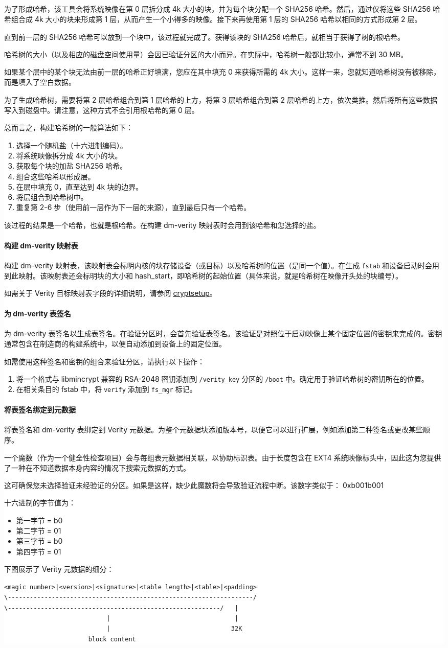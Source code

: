 为了形成哈希，该工具会将系统映像在第 0 层拆分成 4k 大小的块，并为每个块分配一个 SHA256 哈希。然后，通过仅将这些 SHA256 哈希组合成 4k 大小的块来形成第 1 层，从而产生一个小得多的映像。接下来再使用第 1 层的 SHA256 哈希以相同的方式形成第 2 层。

直到前一层的 SHA256 哈希可以放到一个块中，该过程就完成了。获得该块的 SHA256 哈希后，就相当于获得了树的根哈希。

哈希树的大小（以及相应的磁盘空间使用量）会因已验证分区的大小而异。在实际中，哈希树一般都比较小，通常不到 30 MB。

如果某个层中的某个块无法由前一层的哈希正好填满，您应在其中填充 0 来获得所需的 4k 大小。这样一来，您就知道哈希树没有被移除，而是填入了空白数据。

为了生成哈希树，需要将第 2 层哈希组合到第 1 层哈希的上方，将第 3 层哈希组合到第 2 层哈希的上方，依次类推。然后将所有这些数据写入到磁盘中。请注意，这种方式不会引用根哈希的第 0 层。

总而言之，构建哈希树的一般算法如下：

1.  选择一个随机盐（十六进制编码）。
2.  将系统映像拆分成 4k 大小的块。
3.  获取每个块的加盐 SHA256 哈希。
4.  组合这些哈希以形成层。
5.  在层中填充 0，直至达到 4k 块的边界。
6.  将层组合到哈希树中。
7.  重复第 2-6 步（使用前一层作为下一层的来源），直到最后只有一个哈希。

该过程的结果是一个哈希，也就是根哈希。在构建 dm-verity 映射表时会用到该哈希和您选择的盐。

#### 构建 dm-verity 映射表

构建 dm-verity 映射表，该映射表会标明内核的块存储设备（或目标）以及哈希树的位置（是同一个值）。在生成 `fstab` 和设备启动时会用到此映射。该映射表还会标明块的大小和 hash_start，即哈希树的起始位置（具体来说，就是哈希树在映像开头处的块编号）。

如需关于 Verity 目标映射表字段的详细说明，请参阅 [cryptsetup](https://code.google.com/p/cryptsetup/wiki/DMVerity?hl=zh-cn)。

#### 为 dm-verity 表签名

为 dm-verity 表签名以生成表签名。在验证分区时，会首先验证表签名。该验证是对照位于启动映像上某个固定位置的密钥来完成的。密钥通常包含在制造商的构建系统中，以便自动添加到设备上的固定位置。

如需使用这种签名和密钥的组合来验证分区，请执行以下操作：

1.  将一个格式与 libmincrypt 兼容的 RSA-2048 密钥添加到 `/verity_key` 分区的 `/boot` 中。确定用于验证哈希树的密钥所在的位置。
2.  在相关条目的 fstab 中，将 `verify` 添加到 `fs_mgr` 标记。

#### 将表签名绑定到元数据

将表签名和 dm-verity 表绑定到 Verity 元数据。为整个元数据块添加版本号，以便它可以进行扩展，例如添加第二种签名或更改某些顺序。

一个魔数（作为一个健全性检查项目）会与每组表元数据相关联，以协助标识表。由于长度包含在 EXT4 系统映像标头中，因此这为您提供了一种在不知道数据本身内容的情况下搜索元数据的方式。

这可确保您未选择验证未经验证的分区。如果是这样，缺少此魔数将会导致验证流程中断。该数字类似于：
0xb001b001

十六进制的字节值为：

-   第一字节 = b0
-   第二字节 = 01
-   第三字节 = b0
-   第四字节 = 01

下图展示了 Verity 元数据的细分：

```
<magic number>|<version>|<signature>|<table length>|<table>|<padding>
\-------------------------------------------------------------------/
\----------------------------------------------------------/   |
                            |                                  |
                            |                                 32K
                       block content
```
